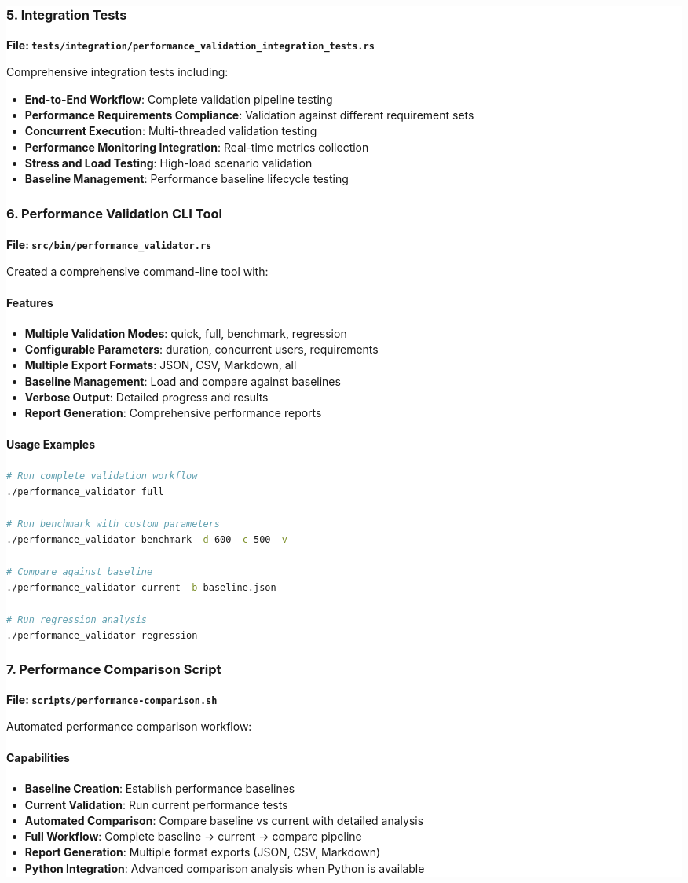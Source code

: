 ### 5. Integration Tests

**File: `tests/integration/performance_validation_integration_tests.rs`**

Comprehensive integration tests including:

- **End-to-End Workflow**: Complete validation pipeline testing
- **Performance Requirements Compliance**: Validation against different requirement sets
- **Concurrent Execution**: Multi-threaded validation testing
- **Performance Monitoring Integration**: Real-time metrics collection
- **Stress and Load Testing**: High-load scenario validation
- **Baseline Management**: Performance baseline lifecycle testing

### 6. Performance Validation CLI Tool

**File: `src/bin/performance_validator.rs`**

Created a comprehensive command-line tool with:

#### Features
- **Multiple Validation Modes**: quick, full, benchmark, regression
- **Configurable Parameters**: duration, concurrent users, requirements
- **Multiple Export Formats**: JSON, CSV, Markdown, all
- **Baseline Management**: Load and compare against baselines
- **Verbose Output**: Detailed progress and results
- **Report Generation**: Comprehensive performance reports

#### Usage Examples
```bash
# Run complete validation workflow
./performance_validator full

# Run benchmark with custom parameters
./performance_validator benchmark -d 600 -c 500 -v

# Compare against baseline
./performance_validator current -b baseline.json

# Run regression analysis
./performance_validator regression
```

### 7. Performance Comparison Script

**File: `scripts/performance-comparison.sh`**

Automated performance comparison workflow:

#### Capabilities
- **Baseline Creation**: Establish performance baselines
- **Current Validation**: Run current performance tests
- **Automated Comparison**: Compare baseline vs current with detailed analysis
- **Full Workflow**: Complete baseline → current → compare pipeline
- **Report Generation**: Multiple format exports (JSON, CSV, Markdown)
- **Python Integration**: Advanced comparison analysis when Python is available
